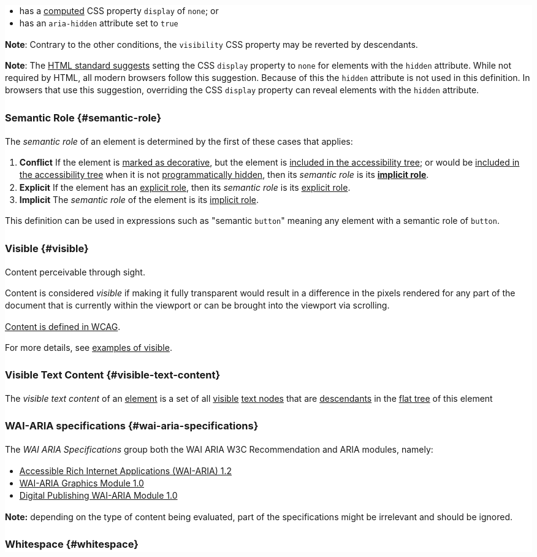 - has a [computed][] CSS property `display` of `none`; or
- has an `aria-hidden` attribute set to `true`

**Note**: Contrary to the other conditions, the `visibility` CSS property may be reverted by descendants.

**Note**: The [HTML standard suggests](https://html.spec.whatwg.org/multipage/rendering.html#hidden-elements) setting the CSS `display` property to `none` for elements with the `hidden` attribute. While not required by HTML, all modern browsers follow this suggestion. Because of this the `hidden` attribute is not used in this definition. In browsers that use this suggestion, overriding the CSS `display` property can reveal elements with the `hidden` attribute.

### Semantic Role {#semantic-role}

The _semantic role_ of an element is determined by the first of these cases that applies:

1. **Conflict** If the element is [marked as decorative][], but the element is [included in the accessibility tree][]; or would be [included in the accessibility tree][] when it is not [programmatically hidden][], then its _semantic role_ is its **[implicit role][]**.
1. **Explicit** If the element has an [explicit role][], then its _semantic role_ is its [explicit role][].
1. **Implicit** The _semantic role_ of the element is its [implicit role][].

This definition can be used in expressions such as "semantic `button`" meaning any element with a semantic role of `button`.

### Visible {#visible}

Content perceivable through sight.

Content is considered _visible_ if making it fully transparent would result in a difference in the pixels rendered for any part of the document that is currently within the viewport or can be brought into the viewport via scrolling.

[Content is defined in WCAG](https://www.w3.org/TR/WCAG21/#dfn-content).

For more details, see [examples of visible](https://act-rules.github.io/pages/examples/visible/).

### Visible Text Content {#visible-text-content}

The _visible text content_ of an [element][] is a set of all [visible][] [text nodes][] that are [descendants][] in the [flat tree][] of this element

### WAI-ARIA specifications {#wai-aria-specifications}

The _WAI ARIA Specifications_ group both the WAI ARIA W3C Recommendation and ARIA modules, namely:

- [Accessible Rich Internet Applications (WAI-ARIA) 1.2](https://www.w3.org/TR/wai-aria-1.2/)
- [WAI-ARIA Graphics Module 1.0](https://www.w3.org/TR/graphics-aria-1.0/)
- [Digital Publishing WAI-ARIA Module 1.0](https://www.w3.org/TR/dpub-aria-1.0/)

**Note:** depending on the type of content being evaluated, part of the specifications might be irrelevant and should be ignored.

### Whitespace {#whitespace}


[accessibility support base line]: https://www.w3.org/TR/WCAG-EM/#step1c 'Definition of accessibility support base line'
[accessible name and description computation]: https://www.w3.org/TR/accname 'Accessible Name and Description Computation'
[accessible name]: #accessible-name 'Definition of accessible name'
[computed]: https://www.w3.org/TR/css-cascade/#computed-value 'CSS definition of computed value'
[descendants]: https://dom.spec.whatwg.org/#concept-tree-descendant 'DOM tree descendant, 2020/08/18'
[element]: https://dom.spec.whatwg.org/#element 'DOM element, 2020/08/18'
[examples of accessible name]: https://act-rules.github.io/pages/examples/accessible-name/
[examples of included in the accessibility tree]: https://act-rules.github.io/pages/examples/included-in-the-accessibility-tree/
[explicit role]: #explicit-role 'Definition of Explicit Role'
[flat tree]: https://drafts.csswg.org/css-scoping/#flat-tree 'Definition of flat tree'
[focusable]: #focusable 'Definition of Focusable'
[implicit role]: #implicit-role 'Definition of Implicit Role'
[included in the accessibility tree]: #included-in-the-accessibility-tree 'Definition of Included in the Accessibility Tree'
[inclusive ancestors]: https://dom.spec.whatwg.org/#concept-tree-inclusive-ancestor 'DOM Definition of Inclusive Ancestor'
[marked as decorative]: #marked-as-decorative 'Definition of Marked as Decorative'
[match characters]: #matching-characters 'Definition of matching characters'
[non-text content]: https://www.w3.org/TR/WCAG21/#dfn-non-text-content 'WCAG Definition of Non-text content'
[presentational roles conflict resolution]: https://www.w3.org/TR/wai-aria-1.1/#conflict_resolution_presentation_none 'Presentational Roles Conflict Resolution'
[programmatically hidden]: #programmatically-hidden 'Definition of Programmatically Hidden'
[pure decoration]: https://www.w3.org/TR/WCAG21/#dfn-pure-decoration 'WCAG definition of Pure Decoration'
[role attribute]: https://www.w3.org/TR/role-attribute/ 'Specification of the role attribute'
[rules for parsing integers]: https://html.spec.whatwg.org/#rules-for-parsing-integers
[semantic role]: #semantic-role 'Definition of Semantic role'
[sequential focus navigation]: https://html.spec.whatwg.org/multipage/interaction.html#sequential-focus-navigation
[supports name from content]: https://www.w3.org/TR/wai-aria-1.1/#namefromcontent 'Definition of Supports name from contents'
[tabindex attribute]: https://html.spec.whatwg.org/#attr-tabindex
[tabindex value]: https://html.spec.whatwg.org/#tabindex-value
[text nodes]: https://dom.spec.whatwg.org/#text 'DOM text, 2020/08/18'
[understand253]: https://www.w3.org/WAI/WCAG21/Understanding/label-in-name.html
[visible text content]: #visible-text-content 'Definition of Visible text content'
[visible]: #visible 'Definition of visible'
[wai-aria specifications]: #wai-aria-specifications 'Definition of WAI-ARIA specifications'
[whitespace]: #whitespace 'Definition of Whitespace'
[widget role]: https://www.w3.org/TR/wai-aria-1.1/#widget_roles 'Definition of Widget role'